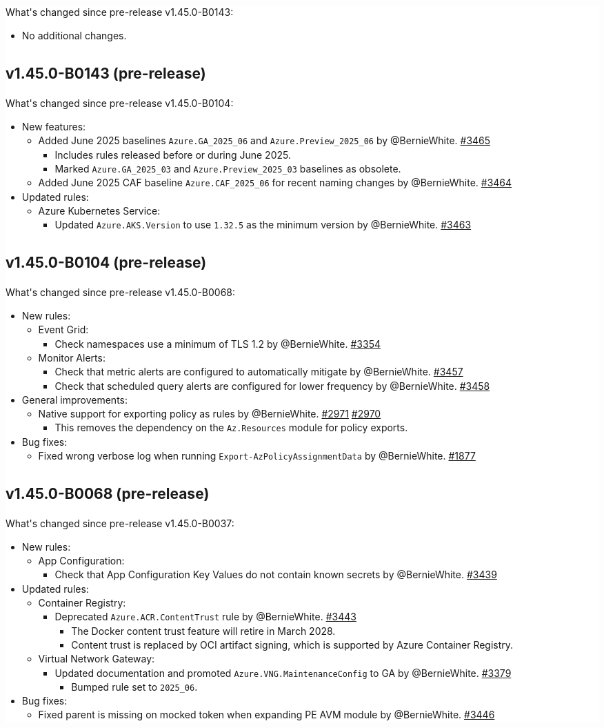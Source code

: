 What's changed since pre-release v1.45.0-B0143:

- No additional changes.

## v1.45.0-B0143 (pre-release)

What's changed since pre-release v1.45.0-B0104:

- New features:
  - Added June 2025 baselines `Azure.GA_2025_06` and `Azure.Preview_2025_06` by @BernieWhite.
    [#3465](https://github.com/Azure/PSRule.Rules.Azure/issues/3465)
    - Includes rules released before or during June 2025.
    - Marked `Azure.GA_2025_03` and `Azure.Preview_2025_03` baselines as obsolete.
  - Added June 2025 CAF baseline `Azure.CAF_2025_06` for recent naming changes by @BernieWhite.
    [#3464](https://github.com/Azure/PSRule.Rules.Azure/issues/3464)
- Updated rules:
  - Azure Kubernetes Service:
    - Updated `Azure.AKS.Version` to use `1.32.5` as the minimum version by @BernieWhite.
      [#3463](https://github.com/Azure/PSRule.Rules.Azure/issues/3463)

## v1.45.0-B0104 (pre-release)

What's changed since pre-release v1.45.0-B0068:

- New rules:
  - Event Grid:
    - Check namespaces use a minimum of TLS 1.2 by @BernieWhite.
      [#3354](https://github.com/Azure/PSRule.Rules.Azure/issues/3354)
  - Monitor Alerts:
    - Check that metric alerts are configured to automatically mitigate by @BernieWhite.
      [#3457](https://github.com/Azure/PSRule.Rules.Azure/issues/3457)
    - Check that scheduled query alerts are configured for lower frequency by @BernieWhite.
      [#3458](https://github.com/Azure/PSRule.Rules.Azure/issues/3458)
- General improvements:
  - Native support for exporting policy as rules by @BernieWhite.
    [#2971](https://github.com/Azure/PSRule.Rules.Azure/issues/2971)
    [#2970](https://github.com/Azure/PSRule.Rules.Azure/issues/2970)
    - This removes the dependency on the `Az.Resources` module for policy exports.
- Bug fixes:
  - Fixed wrong verbose log when running `Export-AzPolicyAssignmentData` by @BernieWhite.
    [#1877](https://github.com/Azure/PSRule.Rules.Azure/issues/1877)

## v1.45.0-B0068 (pre-release)

What's changed since pre-release v1.45.0-B0037:

- New rules:
  - App Configuration:
    - Check that App Configuration Key Values do not contain known secrets by @BernieWhite.
      [#3439](https://github.com/Azure/PSRule.Rules.Azure/issues/3439)
- Updated rules:
  - Container Registry:
    - Deprecated `Azure.ACR.ContentTrust` rule by @BernieWhite.
      [#3443](https://github.com/Azure/PSRule.Rules.Azure/issues/3443)
      - The Docker content trust feature will retire in March 2028.
      - Content trust is replaced by OCI artifact signing, which is supported by Azure Container Registry.
  - Virtual Network Gateway:
    - Updated documentation and promoted `Azure.VNG.MaintenanceConfig` to GA by @BernieWhite.
      [#3379](https://github.com/Azure/PSRule.Rules.Azure/issues/3379)
      - Bumped rule set to `2025_06`.
- Bug fixes:
  - Fixed parent is missing on mocked token when expanding PE AVM module by @BernieWhite.
    [#3446](https://github.com/Azure/PSRule.Rules.Azure/issues/3446)